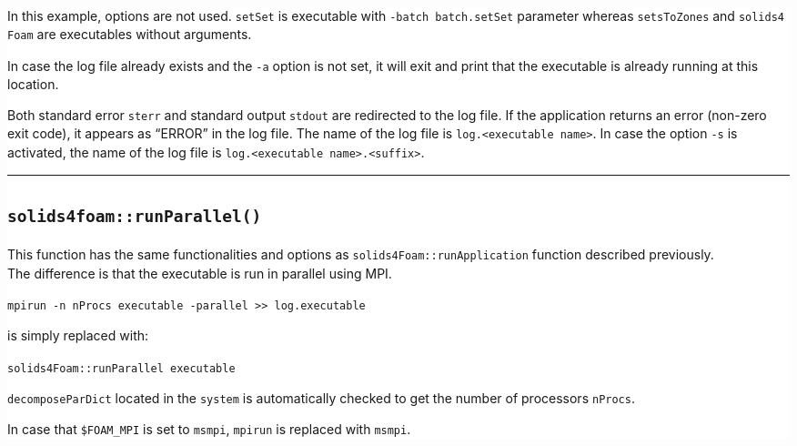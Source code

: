 In this example, options are not used. `setSet` is executable with
`-batch batch.setSet` parameter whereas `setsToZones` and `solids4Foam` are
executables without arguments.

In case the log file already exists and the `-a` option is not set, it will exit
and print that the executable is already running at this location.

Both standard error `sterr` and standard output `stdout` are redirected to the
log file. If the application returns an error (non-zero exit code), it appears
as “ERROR” in the log file. The name of the log file is `log.<executable name>`.
In case the option `-s` is activated, the name of the log file is
`log.<executable name>.<suffix>`.

---

## `solids4foam::runParallel()`

This function has the same functionalities and options as
`solids4Foam::runApplication` function described previously.  
The difference is that the executable is run in parallel using MPI.

`mpirun -n nProcs executable -parallel >> log.executable`

is simply replaced with:

`solids4Foam::runParallel executable`

`decomposeParDict` located in the `system` is automatically checked to get the
number of processors `nProcs`.

In case that `$FOAM_MPI` is set to `msmpi`, `mpirun` is replaced with `msmpi`.
